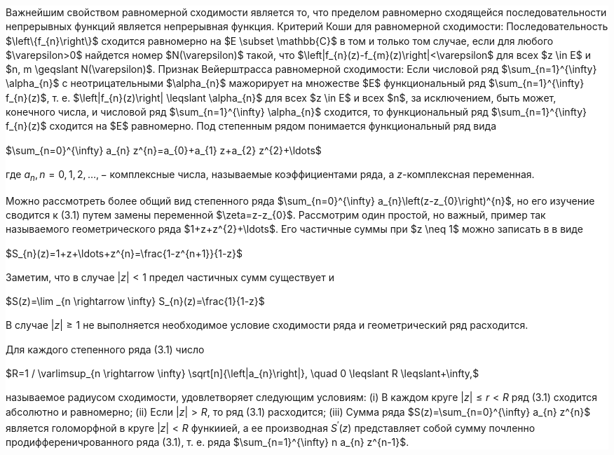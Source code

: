 <block id="PROP03.01.01">
Важнейшим свойством равномерной сходимости является то, что пределом равномерно сходящейся последовательности непрерывных функций является непрерывная функция.
</block>

<block id="T03.01.01">
Критерий Коши для равномерной сходимости: Последовательность $\left\{f_{n}\right\}$ сходится равномерно на $E \subset \mathbb{C}$ в том и только том случае, если для любого $\varepsilon>0$ найдется номер $N(\varepsilon)$ такой, что $\left|f_{n}(z)-f_{m}(z)\right|<\varepsilon$ для всех $z \in E$ и $n, m \geqslant N(\varepsilon)$.
</block>

<block id="T03.01.02">
Признак Вейерштрасса равномерной сходимости: Если числовой ряд $\sum_{n=1}^{\infty} \alpha_{n}$ с неотрицательными $\alpha_{n}$ мажорирует на множестве $E$ функциональный ряд $\sum_{n=1}^{\infty} f_{n}(z)$, т. е. $\left|f_{n}(z)\right| \leqslant \alpha_{n}$ для всех $z \in E$ и всех $n$, за исключением, быть может, конечного числа, и числовой ряд $\sum_{n=1}^{\infty} \alpha_{n}$ сходится, то функциональный ряд $\sum_{n=1}^{\infty} f_{n}(z)$ сходится на $E$ равномерно.
</block>

<block id="D03.01.04">
Под степенным рядом понимается функциональный ряд вида

$\sum_{n=0}^{\infty} a_{n} z^{n}=a_{0}+a_{1} z+a_{2} z^{2}+\ldots$

где $a_{n}, n=0,1,2, \ldots,-$ комплексные числа, называемые коэффициентами ряда, а $z$-комплексная переменная.
</block>

<block id="TX03.01.02">
Можно рассмотреть более общий вид степенного ряда $\sum_{n=0}^{\infty} a_{n}\left(z-z_{0}\right)^{n}$, но его изучение сводится к (3.1) путем замены переменной $\zeta=z-z_{0}$.
</block>

<block id="E03.01.01">
Рассмотрим один простой, но важный, пример так называемого геометрического ряда $1+z+z^{2}+\ldots$. Его частичные суммы при $z \neq 1$ можно записать в в виде

$S_{n}(z)=1+z+\ldots+z^{n}=\frac{1-z^{n+1}}{1-z}$

Заметим, что в случае $|z|<1$ предел частичных сумм существует и

$S(z)=\lim _{n \rightarrow \infty} S_{n}(z)=\frac{1}{1-z}$

В случае $|z| \geqslant 1$ не выполняется необходимое условие сходимости ряда и геометрический ряд расходится.
</block>

<block id="T03.01.03">
Для каждого степенного ряда (3.1) число

$R=1 / \varlimsup_{n \rightarrow \infty} \sqrt[n]{\left|a_{n}\right|}, \quad 0 \leqslant R \leqslant+\infty,$

называемое радиусом сходимости, удовлетворяет следующим условиям:
(i) В каждом круге $|z| \leqslant r<R$ ряд (3.1) сходится абсолютно и равномерно;
(ii) Если $|z|>R$, то ряд (3.1) расходится;
(iii) Сумма ряда $S(z)=\sum_{n=0}^{\infty} a_{n} z^{n}$ является голоморфной в круге $|z|<R$ функиией, а ее производная $S^{\prime}(z)$ представляет собой сумму почленно продифференичрованного ряда (3.1), т. е. ряда $\sum_{n=1}^{\infty} n a_{n} z^{n-1}$.
</block>

